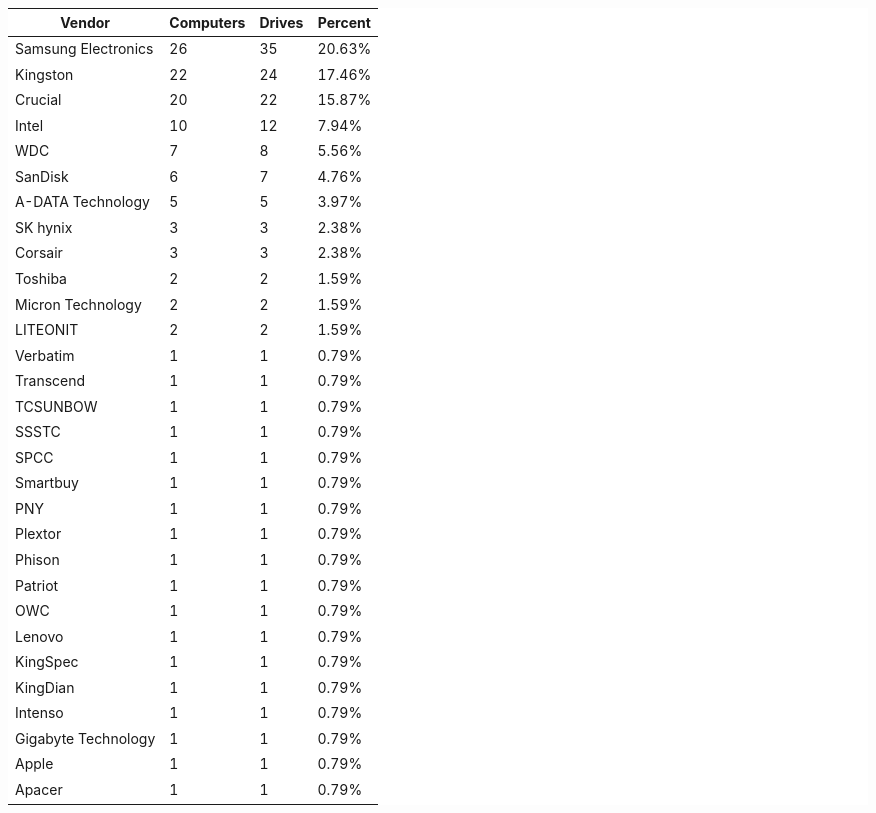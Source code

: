 
| Vendor              | Computers | Drives | Percent |
|---------------------|-----------|--------|---------|
| Samsung Electronics | 26        | 35     | 20.63%  |
| Kingston            | 22        | 24     | 17.46%  |
| Crucial             | 20        | 22     | 15.87%  |
| Intel               | 10        | 12     | 7.94%   |
| WDC                 | 7         | 8      | 5.56%   |
| SanDisk             | 6         | 7      | 4.76%   |
| A-DATA Technology   | 5         | 5      | 3.97%   |
| SK hynix            | 3         | 3      | 2.38%   |
| Corsair             | 3         | 3      | 2.38%   |
| Toshiba             | 2         | 2      | 1.59%   |
| Micron Technology   | 2         | 2      | 1.59%   |
| LITEONIT            | 2         | 2      | 1.59%   |
| Verbatim            | 1         | 1      | 0.79%   |
| Transcend           | 1         | 1      | 0.79%   |
| TCSUNBOW            | 1         | 1      | 0.79%   |
| SSSTC               | 1         | 1      | 0.79%   |
| SPCC                | 1         | 1      | 0.79%   |
| Smartbuy            | 1         | 1      | 0.79%   |
| PNY                 | 1         | 1      | 0.79%   |
| Plextor             | 1         | 1      | 0.79%   |
| Phison              | 1         | 1      | 0.79%   |
| Patriot             | 1         | 1      | 0.79%   |
| OWC                 | 1         | 1      | 0.79%   |
| Lenovo              | 1         | 1      | 0.79%   |
| KingSpec            | 1         | 1      | 0.79%   |
| KingDian            | 1         | 1      | 0.79%   |
| Intenso             | 1         | 1      | 0.79%   |
| Gigabyte Technology | 1         | 1      | 0.79%   |
| Apple               | 1         | 1      | 0.79%   |
| Apacer              | 1         | 1      | 0.79%   |
